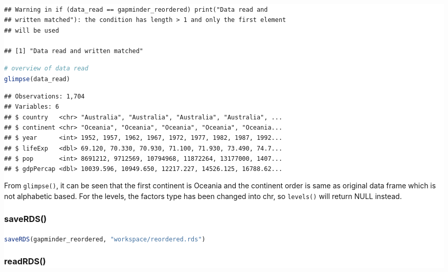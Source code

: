     ## Warning in if (data_read == gapminder_reordered) print("Data read and
    ## written matched"): the condition has length > 1 and only the first element
    ## will be used

    ## [1] "Data read and written matched"

``` r
# overview of data read
glimpse(data_read)
```

    ## Observations: 1,704
    ## Variables: 6
    ## $ country   <chr> "Australia", "Australia", "Australia", "Australia", ...
    ## $ continent <chr> "Oceania", "Oceania", "Oceania", "Oceania", "Oceania...
    ## $ year      <int> 1952, 1957, 1962, 1967, 1972, 1977, 1982, 1987, 1992...
    ## $ lifeExp   <dbl> 69.120, 70.330, 70.930, 71.100, 71.930, 73.490, 74.7...
    ## $ pop       <int> 8691212, 9712569, 10794968, 11872264, 13177000, 1407...
    ## $ gdpPercap <dbl> 10039.596, 10949.650, 12217.227, 14526.125, 16788.62...

From `glimpse()`, it can be seen that the first continent is Oceania and
the continent order is same as original data frame which is not
alphabetic based. For the levels, the factors type has been changed into
chr, so `levels()` will return NULL instead.

### saveRDS()

``` r
saveRDS(gapminder_reordered, "workspace/reordered.rds")
```

### readRDS()
